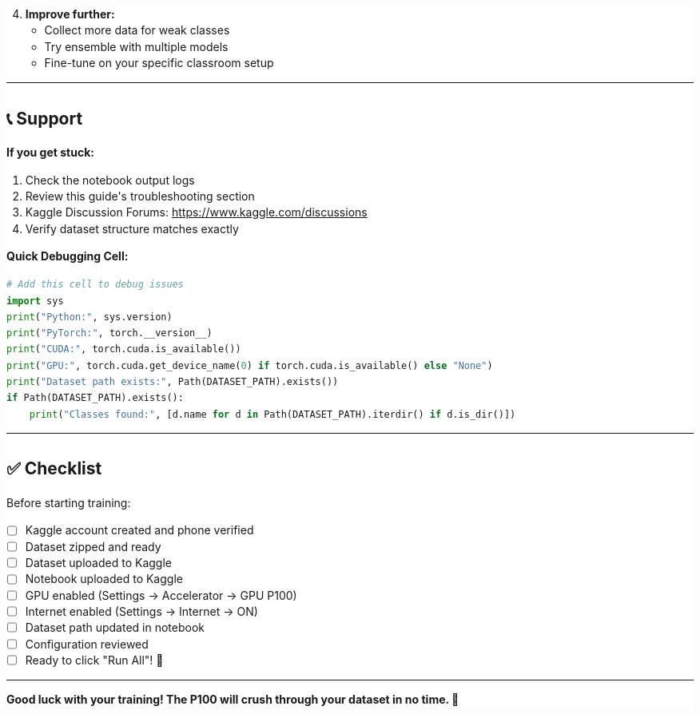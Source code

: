 4. **Improve further:**
   - Collect more data for weak classes
   - Try ensemble with multiple models
   - Fine-tune on your specific classroom setup

---

## 📞 Support

**If you get stuck:**

1. Check the notebook output logs
2. Review this guide's troubleshooting section
3. Kaggle Discussion Forums: https://www.kaggle.com/discussions
4. Verify dataset structure matches exactly

**Quick Debugging Cell:**
```python
# Add this cell to debug issues
import sys
print("Python:", sys.version)
print("PyTorch:", torch.__version__)
print("CUDA:", torch.cuda.is_available())
print("GPU:", torch.cuda.get_device_name(0) if torch.cuda.is_available() else "None")
print("Dataset path exists:", Path(DATASET_PATH).exists())
if Path(DATASET_PATH).exists():
    print("Classes found:", [d.name for d in Path(DATASET_PATH).iterdir() if d.is_dir()])
```

---

## ✅ Checklist

Before starting training:

- [ ] Kaggle account created and phone verified
- [ ] Dataset zipped and ready
- [ ] Dataset uploaded to Kaggle
- [ ] Notebook uploaded to Kaggle
- [ ] GPU enabled (Settings → Accelerator → GPU P100)
- [ ] Internet enabled (Settings → Internet → ON)
- [ ] Dataset path updated in notebook
- [ ] Configuration reviewed
- [ ] Ready to click "Run All"! 🚀

---

**Good luck with your training! The P100 will crush through your dataset in no time. 💪**

